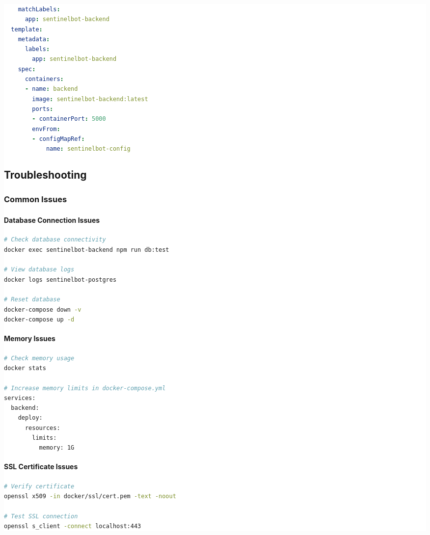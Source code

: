 ```yaml
    matchLabels:
      app: sentinelbot-backend
  template:
    metadata:
      labels:
        app: sentinelbot-backend
    spec:
      containers:
      - name: backend
        image: sentinelbot-backend:latest
        ports:
        - containerPort: 5000
        envFrom:
        - configMapRef:
            name: sentinelbot-config
```

## Troubleshooting

### Common Issues

#### Database Connection Issues
```bash
# Check database connectivity
docker exec sentinelbot-backend npm run db:test

# View database logs
docker logs sentinelbot-postgres

# Reset database
docker-compose down -v
docker-compose up -d
```

#### Memory Issues
```bash
# Check memory usage
docker stats

# Increase memory limits in docker-compose.yml
services:
  backend:
    deploy:
      resources:
        limits:
          memory: 1G
```

#### SSL Certificate Issues
```bash
# Verify certificate
openssl x509 -in docker/ssl/cert.pem -text -noout

# Test SSL connection
openssl s_client -connect localhost:443
```
